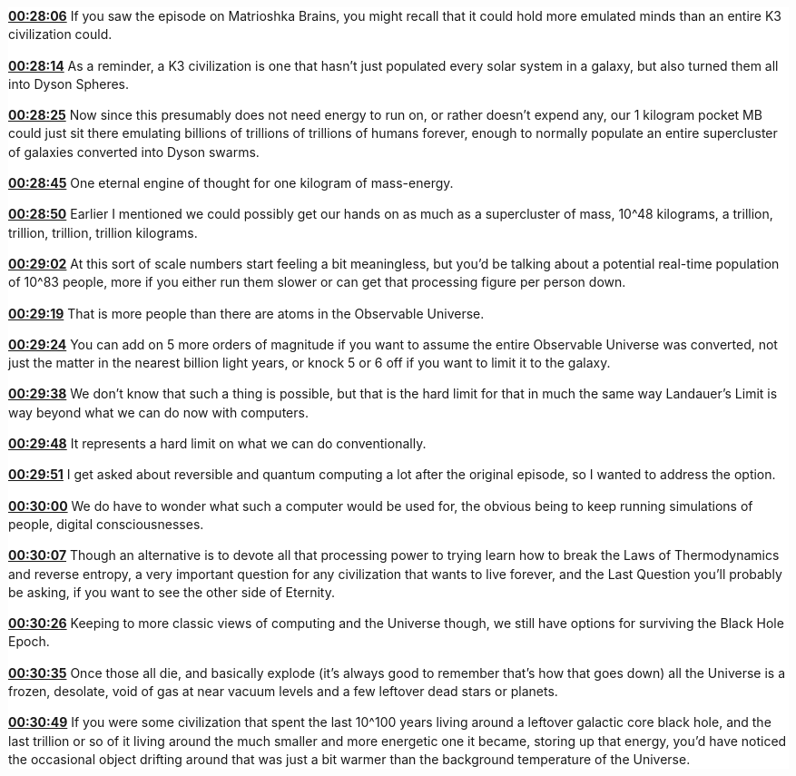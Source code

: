 **[00:28:06](https://youtube.com/watch?v=Pld8wTa16Jk&t=00h28m06s)**  If you saw the episode on Matrioshka Brains, you might recall that it could hold more emulated minds than an entire K3 civilization could. 

**[00:28:14](https://youtube.com/watch?v=Pld8wTa16Jk&t=00h28m14s)**  As a reminder, a K3 civilization is one that hasn’t just populated every solar system in a galaxy, but also turned them all into Dyson Spheres. 

**[00:28:25](https://youtube.com/watch?v=Pld8wTa16Jk&t=00h28m25s)**  Now since this presumably does not need energy to run on, or rather doesn’t expend any, our 1 kilogram pocket MB could just sit there emulating billions of trillions of trillions of humans forever, enough to normally populate an entire supercluster of galaxies converted into Dyson swarms. 

**[00:28:45](https://youtube.com/watch?v=Pld8wTa16Jk&t=00h28m45s)**  One eternal engine of thought for one kilogram of mass-energy. 

**[00:28:50](https://youtube.com/watch?v=Pld8wTa16Jk&t=00h28m50s)**  Earlier I mentioned we could possibly get our hands on as much as a supercluster of mass, 10^48 kilograms, a trillion, trillion, trillion, trillion kilograms. 

**[00:29:02](https://youtube.com/watch?v=Pld8wTa16Jk&t=00h29m02s)**  At this sort of scale numbers start feeling a bit meaningless, but you’d be talking about a potential real-time population of 10^83 people, more if you either run them slower or can get that processing figure per person down. 

**[00:29:19](https://youtube.com/watch?v=Pld8wTa16Jk&t=00h29m19s)**  That is more people than there are atoms in the Observable Universe. 

**[00:29:24](https://youtube.com/watch?v=Pld8wTa16Jk&t=00h29m24s)**  You can add on 5 more orders of magnitude if you want to assume the entire Observable Universe was converted, not just the matter in the nearest billion light years, or knock 5 or 6 off if you want to limit it to the galaxy. 

**[00:29:38](https://youtube.com/watch?v=Pld8wTa16Jk&t=00h29m38s)**  We don’t know that such a thing is possible, but that is the hard limit for that in much the same way Landauer’s Limit is way beyond what we can do now with computers. 

**[00:29:48](https://youtube.com/watch?v=Pld8wTa16Jk&t=00h29m48s)**  It represents a hard limit on what we can do conventionally. 

**[00:29:51](https://youtube.com/watch?v=Pld8wTa16Jk&t=00h29m51s)**  I get asked about reversible and quantum computing a lot after the original episode, so I wanted to address the option. 

**[00:30:00](https://youtube.com/watch?v=Pld8wTa16Jk&t=00h30m00s)**  We do have to wonder what such a computer would be used for, the obvious being to keep running simulations of people, digital consciousnesses. 

**[00:30:07](https://youtube.com/watch?v=Pld8wTa16Jk&t=00h30m07s)**  Though an alternative is to devote all that processing power to trying learn how to break the Laws of Thermodynamics and reverse entropy, a very important question for any civilization that wants to live forever, and the Last Question you’ll probably be asking, if you want to see the other side of Eternity. 

**[00:30:26](https://youtube.com/watch?v=Pld8wTa16Jk&t=00h30m26s)**  Keeping to more classic views of computing and the Universe though, we still have options for surviving the Black Hole Epoch. 

**[00:30:35](https://youtube.com/watch?v=Pld8wTa16Jk&t=00h30m35s)**  Once those all die, and basically explode (it’s always good to remember that’s how that goes down) all the Universe is a frozen, desolate, void of gas at near vacuum levels and a few leftover dead stars or planets. 

**[00:30:49](https://youtube.com/watch?v=Pld8wTa16Jk&t=00h30m49s)**  If you were some civilization that spent the last 10^100 years living around a leftover galactic core black hole, and the last trillion or so of it living around the much smaller and more energetic one it became, storing up that energy, you’d have noticed the occasional object drifting around that was just a bit warmer than the background temperature of the Universe. 
